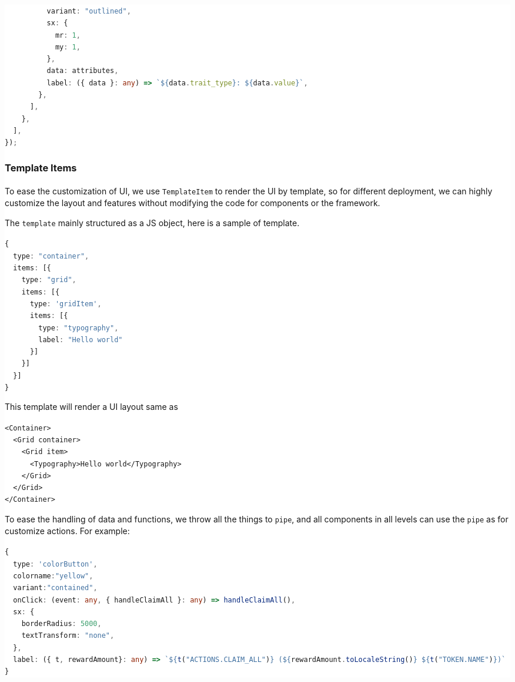 ```ts
          variant: "outlined",
          sx: {
            mr: 1,
            my: 1,
          },
          data: attributes,
          label: ({ data }: any) => `${data.trait_type}: ${data.value}`,
        },
      ],
    },
  ],
});
```

### Template Items

To ease the customization of UI, we use `TemplateItem` to render the UI by template, so for different deployment, we can highly customize the layout and features without modifying the code for components or the framework.

The `template` mainly structured as a JS object, here is a sample of template.

```ts
{
  type: "container",
  items: [{
    type: "grid",
    items: [{
      type: 'gridItem',
      items: [{
        type: "typography",
        label: "Hello world"
      }]
    }]
  }]
}
```

This template will render a UI layout same as

```tsx
<Container>
  <Grid container>
    <Grid item>
      <Typography>Hello world</Typography>
    </Grid>
  </Grid>
</Container>
```

To ease the handling of data and functions, we throw all the things to `pipe`, and all components in all levels can use the `pipe` as for customize actions. For example:

```ts
{
  type: 'colorButton',
  colorname:"yellow",
  variant:"contained",
  onClick: (event: any, { handleClaimAll }: any) => handleClaimAll(),
  sx: {
    borderRadius: 5000,
    textTransform: "none",
  },
  label: ({ t, rewardAmount}: any) => `${t("ACTIONS.CLAIM_ALL")} (${rewardAmount.toLocaleString()} ${t("TOKEN.NAME")})`
}
```